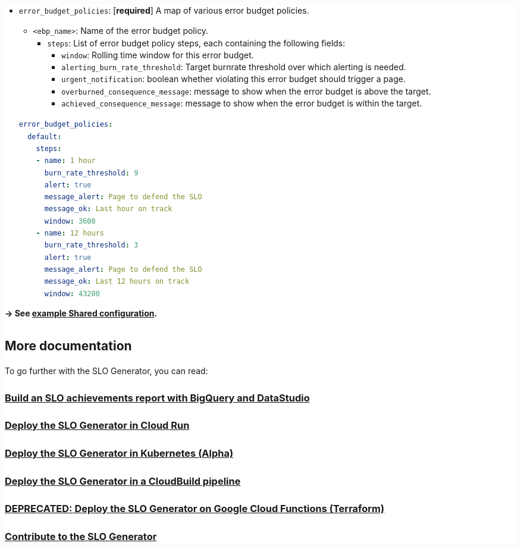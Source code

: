 - `error_budget_policies`: [**required**] A map of various error budget policies.
  - `<ebp_name>`: Name of the error budget policy.
    - `steps`: List of error budget policy steps, each containing the following fields:
      - `window`: Rolling time window for this error budget.
      - `alerting_burn_rate_threshold`: Target burnrate threshold over which alerting is needed.
      - `urgent_notification`: boolean whether violating this error budget should trigger a page.
      - `overburned_consequence_message`: message to show when the error budget is above the target.
      - `achieved_consequence_message`: message to show when the error budget is within the target.

  ```yaml
  error_budget_policies:
    default:
      steps:
      - name: 1 hour
        burn_rate_threshold: 9
        alert: true
        message_alert: Page to defend the SLO
        message_ok: Last hour on track
        window: 3600
      - name: 12 hours
        burn_rate_threshold: 3
        alert: true
        message_alert: Page to defend the SLO
        message_ok: Last 12 hours on track
        window: 43200
  ```

**&rarr; See [example Shared configuration](samples/config.yaml).**

## More documentation

To go further with the SLO Generator, you can read:

### [Build an SLO achievements report with BigQuery and DataStudio](docs/deploy/datastudio_slo_report.md)

### [Deploy the SLO Generator in Cloud Run](docs/deploy/cloudrun.md)

### [Deploy the SLO Generator in Kubernetes (Alpha)](docs/deploy/kubernetes.md)

### [Deploy the SLO Generator in a CloudBuild pipeline](docs/deploy/cloudbuild.md)

### [DEPRECATED: Deploy the SLO Generator on Google Cloud Functions (Terraform)](docs/deploy/cloudfunctions.md)

### [Contribute to the SLO Generator](CONTRIBUTING.md)
